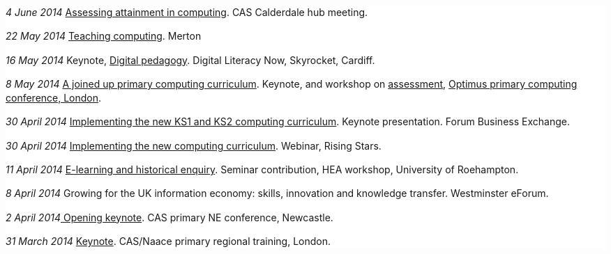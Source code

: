 <p align="left">
  <em>4 June 2014</em> <a href="https://www.youtube.com/watch?v=wgmG72lEnLI" target="_blank">Assessing attainment in computing</a>. CAS Calderdale hub meeting.
</p>

<p align="left">
  <em>22 May 2014</em> <a href="https://docs.google.com/presentation/d/12XbOn8vuRDgWsj2EDyd5vNTgtsyDA-t4B_ZyAqu29tk/pub?start=false&loop=false&delayms=3000" target="_blank">Teaching computing</a>. Merton
</p>

<p align="left">
  <em>16 May 2014</em> Keynote, <a href="https://www.youtube.com/watch?v=7qaFdwCXCHs" target="_blank">Digital pedagogy</a>. Digital Literacy Now, Skyrocket, Cardiff.
</p>

<p align="left">
  <em>8 May 2014</em> <a href="https://www.youtube.com/watch?v=VF734tIgqdQ" target="_blank">A joined up primary computing curriculum</a>. Keynote, and workshop on <a href="https://docs.google.com/presentation/d/1qNjE3M1khUL_vYzcpaU--BHQtM4G82in4nKlYz5lKAA/pub?start=false&loop=false&delayms=3000" target="_blank">assessment</a>, <a href="http://www.optimus-education.com/conferences/primarycomputing14/programme">Optimus primary computing conference, London</a>.
</p>

<p align="left">
  <em>30 April 2014</em> <a href="https://docs.google.com/presentation/d/1J3sGR8ruQ6IwPdX8KoOkE499wpLFYWYsXmSoHFUmIaA/edit#slide=id.p62">Implementing the new KS1 and KS2 computing curriculum</a>. Keynote presentation. Forum Business Exchange.
</p>

<p align="left">
  <em>30 April 2014</em> <a href="https://docs.google.com/presentation/d/1i1pK3OZ_ohlmufSrQb3CGDSMkJ-WgH2ZORRbnDLwhJo/edit#slide=id.p62">Implementing the new computing curriculum</a>. Webinar, Rising Stars.
</p>

<p align="left">
  <em>11 April 2014</em> <a href="https://www.youtube.com/watch?v=zv_RB6MxwOo">E-learning and historical enquiry</a>. Seminar contribution, HEA workshop, University of Roehampton.
</p>

<p align="left">
  <em>8 April 2014</em> Growing for the UK information economy: skills, innovation and knowledge transfer. Westminster eForum.
</p>

<p align="left">
  <em>2 April 2014</em><a href="https://www.youtube.com/watch?v=GLi_HKXkg8E"> Opening keynote</a>. CAS primary NE conference, Newcastle.
</p>

<p align="left">
  <em>31 March 2014</em> <a href="https://www.youtube.com/watch?v=aKjPDfoG2t0">Keynote</a>. CAS/Naace primary regional training, London.
</p>
